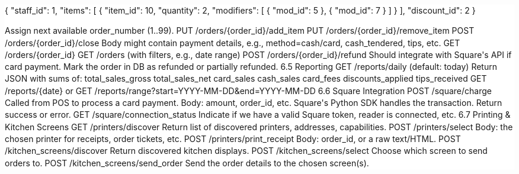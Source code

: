 {
  "staff_id": 1,
  "items": [
    {
      "item_id": 10,
      "quantity": 2,
      "modifiers": [ { "mod_id": 5 }, { "mod_id": 7 } ]
    }
  ],
  "discount_id": 2
}

Assign next available order_number (1..99).
PUT /orders/{order_id}/add_item
PUT /orders/{order_id}/remove_item
POST /orders/{order_id}/close
Body might contain payment details, e.g., method=cash/card, cash_tendered, tips, etc.
GET /orders/{order_id}
GET /orders (with filters, e.g., date range)
POST /orders/{order_id}/refund
Should integrate with Square's API if card payment.
Mark the order in DB as refunded or partially refunded.
6.5 Reporting
GET /reports/daily (default: today)
Return JSON with sums of:
total_sales_gross
total_sales_net
card_sales
cash_sales
card_fees
discounts_applied
tips_received
GET /reports/{date} or GET /reports/range?start=YYYY-MM-DD&end=YYYY-MM-DD
6.6 Square Integration
POST /square/charge
Called from POS to process a card payment.
Body: amount, order_id, etc.
Square's Python SDK handles the transaction.
Return success or error.
GET /square/connection_status
Indicate if we have a valid Square token, reader is connected, etc.
6.7 Printing & Kitchen Screens
GET /printers/discover
Return list of discovered printers, addresses, capabilities.
POST /printers/select
Body: the chosen printer for receipts, order tickets, etc.
POST /printers/print_receipt
Body: order_id, or a raw text/HTML.
POST /kitchen_screens/discover
Return discovered kitchen displays.
POST /kitchen_screens/select
Choose which screen to send orders to.
POST /kitchen_screens/send_order
Send the order details to the chosen screen(s).
